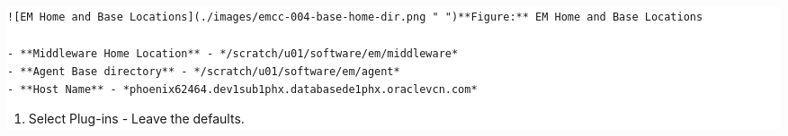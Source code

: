 	![EM Home and Base Locations](./images/emcc-004-base-home-dir.png " ")**Figure:** EM Home and Base Locations

	- **Middleware Home Location** - */scratch/u01/software/em/middleware*
	- **Agent Base directory** - */scratch/u01/software/em/agent*
	- **Host Name** - *phoenix62464.dev1sub1phx.databasede1phx.oraclevcn.com*

1. Select Plug-ins - Leave the defaults.
